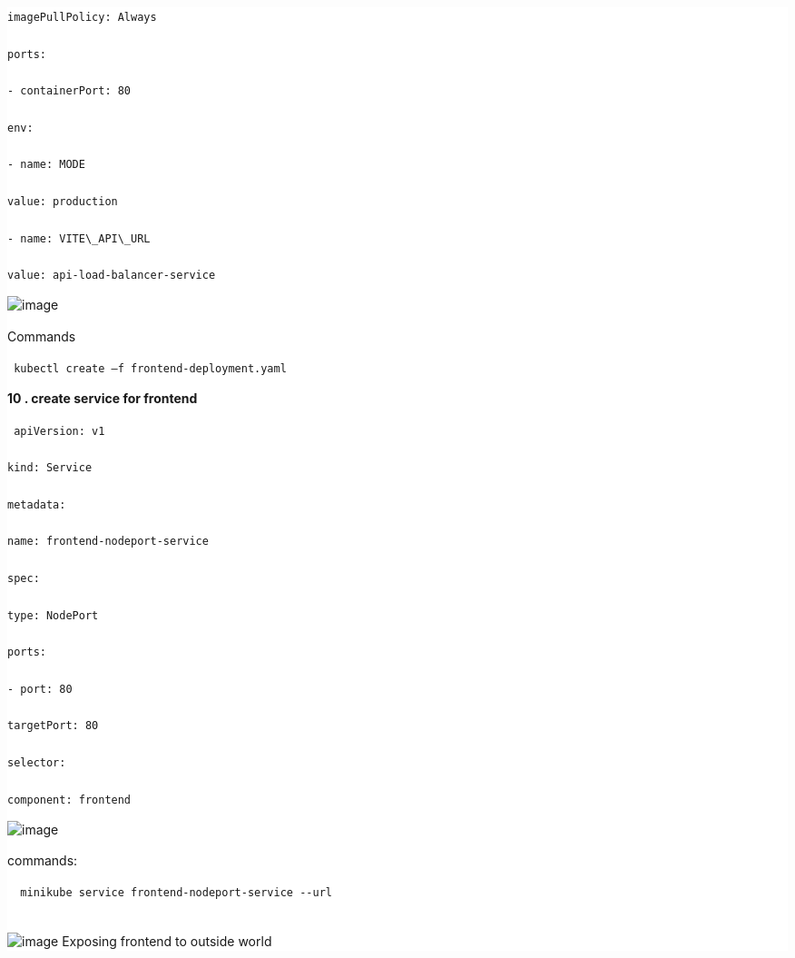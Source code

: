 ```
imagePullPolicy: Always

ports:

- containerPort: 80

env:

- name: MODE

value: production

- name: VITE\_API\_URL

value: api-load-balancer-service
```
![image](https://github.com/arjunedify/Arjun/assets/132984407/4ceba6e9-86cf-4f7e-bd5c-abe201ac8995)


 Commands
```
 kubectl create –f frontend-deployment.yaml
```
**10 . create service for frontend**
```
 apiVersion: v1

kind: Service

metadata:

name: frontend-nodeport-service

spec:

type: NodePort

ports:

- port: 80

targetPort: 80

selector:

component: frontend
```
![image](https://github.com/arjunedify/Arjun/assets/132984407/e90c9596-0516-4f47-b8e4-8328064bcd85)

commands:

```
  minikube service frontend-nodeport-service --url
  
```
 ![image](https://github.com/arjunedify/Arjun/assets/132984407/bf1151aa-16cf-49ee-87a4-bfdd003eb502)
 Exposing frontend to outside world
